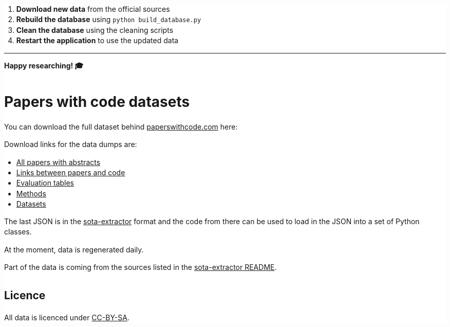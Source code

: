 1. **Download new data** from the official sources
2. **Rebuild the database** using `python build_database.py`
3. **Clean the database** using the cleaning scripts
4. **Restart the application** to use the updated data

---

**Happy researching! 🎓** 


# Papers with code datasets

You can download the full dataset behind [paperswithcode.com](https://paperswithcode.com) here:

Download links for the data dumps are:

- [All papers with abstracts](https://production-media.paperswithcode.com/about/papers-with-abstracts.json.gz)
- [Links between papers and code](https://production-media.paperswithcode.com/about/links-between-papers-and-code.json.gz)
- [Evaluation tables](https://production-media.paperswithcode.com/about/evaluation-tables.json.gz)
- [Methods](https://production-media.paperswithcode.com/about/methods.json.gz)
- [Datasets](https://production-media.paperswithcode.com/about/datasets.json.gz)

The last JSON is in the [sota-extractor](https://github.com/paperswithcode/sota-extractor) format and the code
from there can be used to load in the JSON into a set of Python classes. 

At the moment, data is regenerated daily.

Part of the data is coming from the sources listed in the [sota-extractor README](https://github.com/paperswithcode/sota-extractor).

## Licence

All data is licenced under [CC-BY-SA](https://creativecommons.org/licenses/by-sa/4.0/). 


